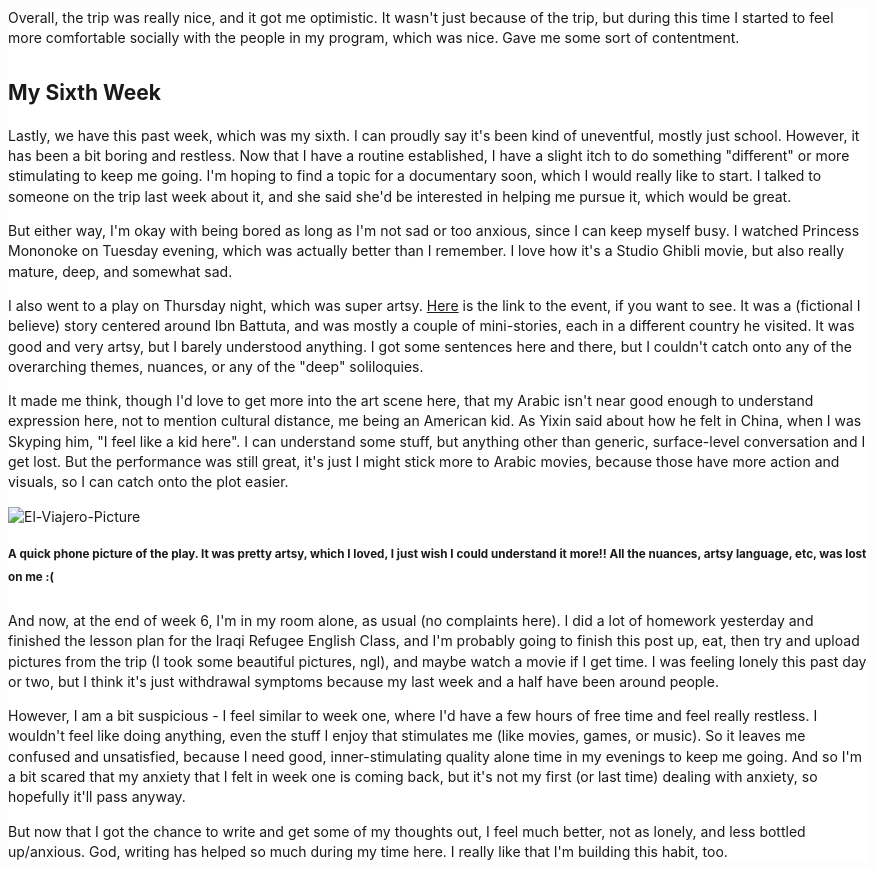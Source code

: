 Overall, the trip was really nice, and it got me optimistic. It wasn't just because of the trip, but during this time I started to feel more comfortable socially with the people in my program, which was nice. Gave me some sort of contentment.

## My Sixth Week

Lastly, we have this past week, which was my sixth. I can proudly say it's been kind of uneventful, mostly just school. However, it has been a bit boring and restless. Now that I have a routine established, I have a slight itch to do something "different" or more stimulating to keep me going. I'm hoping to find a topic for a documentary soon, which I would really like to start. I talked to someone on the trip last week about it, and she said she'd be interested in helping me pursue it, which would be great.

But either way, I'm okay with being bored as long as I'm not sad or too anxious, since I can keep myself busy. I watched Princess Mononoke on Tuesday evening, which was actually better than I remember. I love how it's a Studio Ghibli movie, but also really mature, deep, and somewhat sad.

I also went to a play on Thursday night, which was super artsy. <a href="https://web.facebook.com/events/743648782440908/">Here</a> is the link to the event, if you want to see. It was a (fictional I believe) story centered around Ibn Battuta, and was mostly a couple of mini-stories, each in a different country he visited. It was good and very artsy, but I barely understood anything. I got some sentences here and there, but I couldn't catch onto any of the overarching themes, nuances, or any of the "deep" soliloquies.

It made me think, though I'd love to get more into the art scene here, that my Arabic isn't near good enough to understand expression here, not to mention cultural distance, me being an American kid. As Yixin said about how he felt in China, when I was Skyping him, "I feel like a kid here". I can understand some stuff, but anything other than generic, surface-level conversation and I get lost. But the performance was still great, it's just I might stick more to Arabic movies, because those have more action and visuals, so I can catch onto the plot easier.

![El-Viajero-Picture](/resources/images/10-02-2016/play.jpg)

#### <sup>A quick phone picture of the play. It was pretty artsy, which I loved, I just wish I could understand it more!! All the nuances, artsy language, etc, was lost on me :(</sup>

And now, at the end of week 6, I'm in my room alone, as usual (no complaints here). I did a lot of homework yesterday and finished the lesson plan for the Iraqi Refugee English Class, and I'm probably going to finish this post up, eat, then try and upload pictures from the trip (I took some beautiful pictures, ngl), and maybe watch a movie if I get time. I was feeling lonely this past day or two, but I think it's just withdrawal symptoms because my last week and a half have been around people.

However, I am a bit suspicious - I feel similar to week one, where I'd have a few hours of free time and feel really restless. I wouldn't feel like doing anything, even the stuff I enjoy that stimulates me (like movies, games, or music). So it leaves me confused and unsatisfied, because I need good, inner-stimulating quality alone time in my evenings to keep me going. And so I'm a bit scared that my anxiety that I felt in week one is coming back, but it's not my first (or last time) dealing with anxiety, so hopefully it'll pass anyway.

But now that I got the chance to write and get some of my thoughts out, I feel much better, not as lonely, and less bottled up/anxious. God, writing has helped so much during my time here. I really like that I'm building this habit, too.
